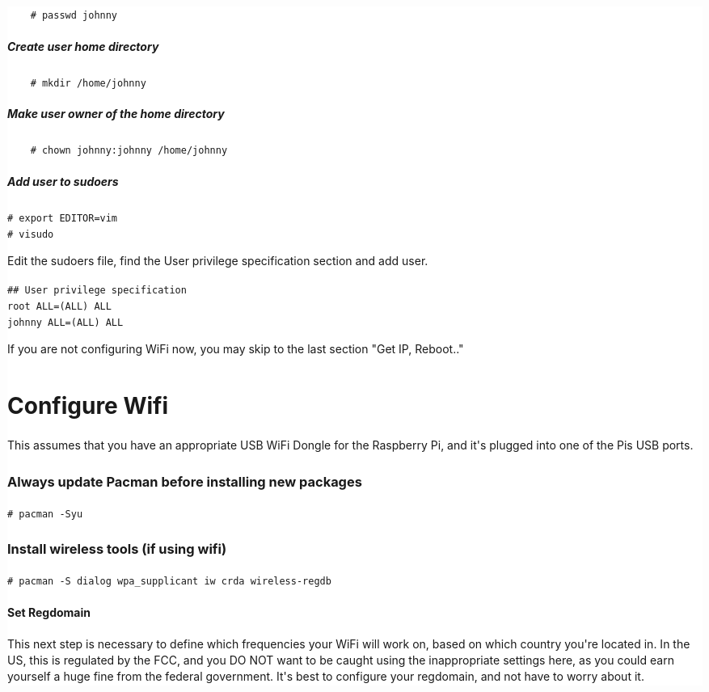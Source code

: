     	# passwd johnny

##### Create user home directory

    	# mkdir /home/johnny

##### Make user owner of the home directory

    	# chown johnny:johnny /home/johnny

##### Add user to sudoers

	# export EDITOR=vim
	# visudo


Edit the sudoers file, find the User privilege specification section and add user.

    ## User privilege specification
    root ALL=(ALL) ALL
    johnny ALL=(ALL) ALL

If you are not configuring WiFi now, you may skip to the last section "Get IP, Reboot.."


# Configure Wifi

This assumes that you have an appropriate USB WiFi Dongle for the Raspberry Pi, and it's plugged into one of the Pis USB ports.

### Always update Pacman before installing new packages

    # pacman -Syu


### Install wireless tools (if using wifi)
    # pacman -S dialog wpa_supplicant iw crda wireless-regdb

#### Set Regdomain

  This next step is necessary to define which frequencies your WiFi will work on, based on which country you're located in.   In the US, this is regulated by the FCC, and you DO NOT want to be caught using the inappropriate settings here, as you could earn yourself a huge fine from the federal government.   It's best to configure your regdomain, and not have to worry about it.
